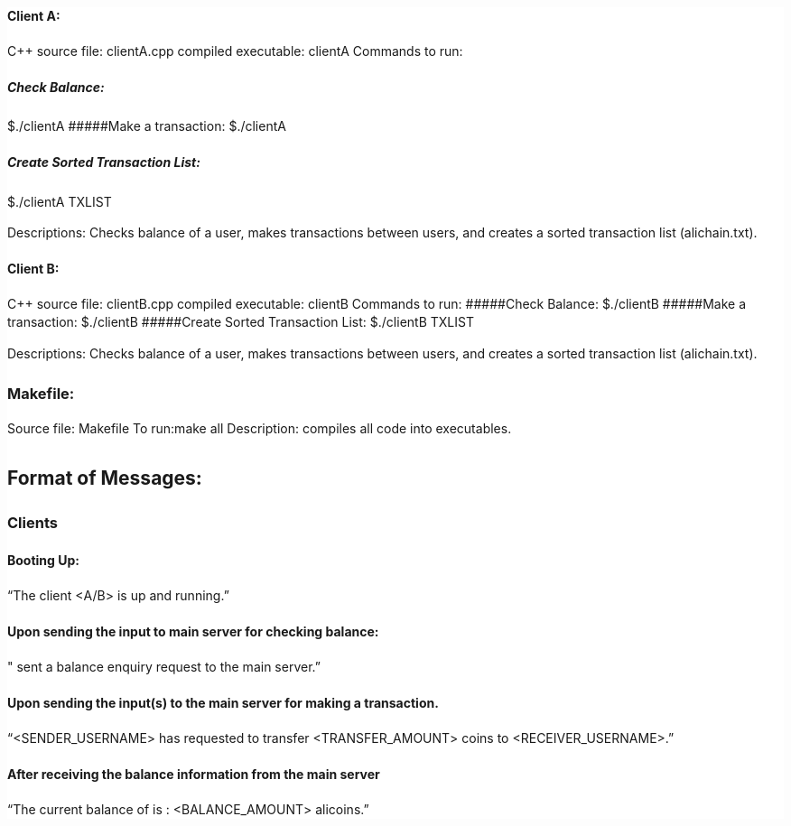 #### Client A:
C++ source file: clientA.cpp
compiled executable: clientA
Commands to run: 
##### Check Balance:
$./clientA <username1>
#####Make a transaction:
$./clientA <username1> <username2> <amount>
##### Create Sorted Transaction List:
$./clientA TXLIST

Descriptions: Checks balance of a user, makes transactions between users, and 
creates a sorted transaction list (alichain.txt).

#### Client B:

C++ source file: clientB.cpp
compiled executable: clientB
Commands to run: 
#####Check Balance:
$./clientB <username1>
#####Make a transaction:
$./clientB <username1> <username2> <amount>
#####Create Sorted Transaction List:
$./clientB TXLIST

Descriptions: Checks balance of a user, makes transactions between users, and creates a sorted transaction list (alichain.txt).

### Makefile:
Source file: Makefile
To run:make all
Description: compiles all code into executables.

## Format of Messages: 

### Clients

#### Booting Up: 
“The client <A/B> is up and running.”

#### Upon sending the input to main server for checking balance:
"<USERNAME> sent a balance enquiry request to the
main server.”

#### Upon sending the input(s) to the main server for making a transaction.
“<SENDER_USERNAME> has requested to transfer <TRANSFER_AMOUNT> coins to <RECEIVER_USERNAME>.”

#### After receiving the balance information from the main server
“The current balance of <USERNAME> is : <BALANCE_AMOUNT> alicoins.”
